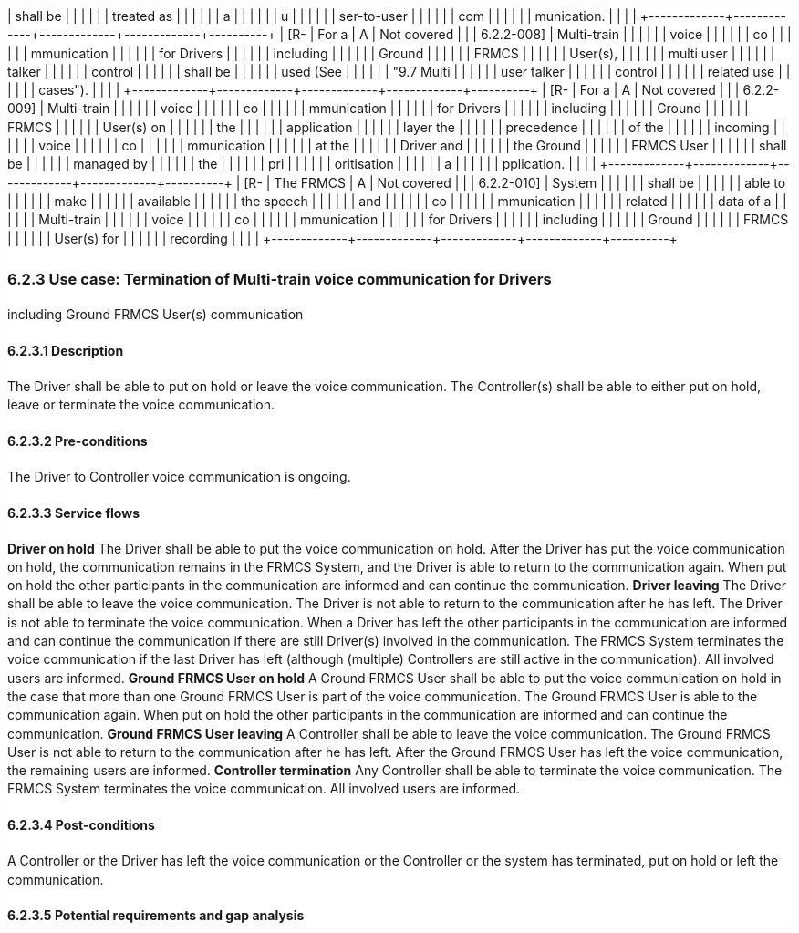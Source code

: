 | shall be | | | | | | treated as | | | | | | a | | | | | | u | | | | | | ser-to-user | | | | | | com | | | | | | munication. | | | | +-------------+-------------+-------------+-------------+----------+ | [R- | For a | A | Not covered | | | 6.2.2-008] | Multi-train | | | | | | voice | | | | | | co | | | | | | mmunication | | | | | | for Drivers | | | | | | including | | | | | | Ground | | | | | | FRMCS | | | | | | User(s), | | | | | | multi user | | | | | | talker | | | | | | control | | | | | | shall be | | | | | | used (See | | | | | | \"9.7 Multi | | | | | | user talker | | | | | | control | | | | | | related use | | | | | | cases\"). | | | | +-------------+-------------+-------------+-------------+----------+ | [R- | For a | A | Not covered | | | 6.2.2-009] | Multi-train | | | | | | voice | | | | | | co | | | | | | mmunication | | | | | | for Drivers | | | | | | including | | | | | | Ground | | | | | | FRMCS | | | | | | User(s) on | | | | | | the | | | | | | application | | | | | | layer the | | | | | | precedence | | | | | | of the | | | | | | incoming | | | | | | voice | | | | | | co | | | | | | mmunication | | | | | | at the | | | | | | Driver and | | | | | | the Ground | | | | | | FRMCS User | | | | | | shall be | | | | | | managed by | | | | | | the | | | | | | pri | | | | | | oritisation | | | | | | a | | | | | | pplication. | | | | +-------------+-------------+-------------+-------------+----------+ | [R- | The FRMCS | A | Not covered | | | 6.2.2-010] | System | | | | | | shall be | | | | | | able to | | | | | | make | | | | | | available | | | | | | the speech | | | | | | and | | | | | | co | | | | | | mmunication | | | | | | related | | | | | | data of a | | | | | | Multi-train | | | | | | voice | | | | | | co | | | | | | mmunication | | | | | | for Drivers | | | | | | including | | | | | | Ground | | | | | | FRMCS | | | | | | User(s) for | | | | | | recording | | | | +-------------+-------------+-------------+-------------+----------+
### 6.2.3 Use case: Termination of Multi-train voice communication for Drivers
including Ground FRMCS User(s) communication
#### 6.2.3.1 Description
The Driver shall be able to put on hold or leave the voice communication.
The Controller(s) shall be able to either put on hold, leave or terminate the
voice communication.
#### 6.2.3.2 Pre-conditions
The Driver to Controller voice communication is ongoing.
#### 6.2.3.3 Service flows
**Driver on hold**
The Driver shall be able to put the voice communication on hold.
After the Driver has put the voice communication on hold, the communication
remains in the FRMCS System, and the Driver is able to return to the
communication again. When put on hold the other participants in the
communication are informed and can continue the communication.
**Driver leaving**
The Driver shall be able to leave the voice communication. The Driver is not
able to return to the communication after he has left. The Driver is not able
to terminate the voice communication. When a Driver has left the other
participants in the communication are informed and can continue the
communication if there are still Driver(s) involved in the communication.
The FRMCS System terminates the voice communication if the last Driver has
left (although (multiple) Controllers are still active in the communication).
All involved users are informed.
**Ground FRMCS User on hold**
A Ground FRMCS User shall be able to put the voice communication on hold in
the case that more than one Ground FRMCS User is part of the voice
communication. The Ground FRMCS User is able to the communication again.
When put on hold the other participants in the communication are informed and
can continue the communication.
**Ground FRMCS User leaving**
A Controller shall be able to leave the voice communication. The Ground FRMCS
User is not able to return to the communication after he has left.
After the Ground FRMCS User has left the voice communication, the remaining
users are informed.
**Controller termination**
Any Controller shall be able to terminate the voice communication.
The FRMCS System terminates the voice communication. All involved users are
informed.
#### 6.2.3.4 Post-conditions
A Controller or the Driver has left the voice communication or the Controller
or the system has terminated, put on hold or left the communication.
#### 6.2.3.5 Potential requirements and gap analysis